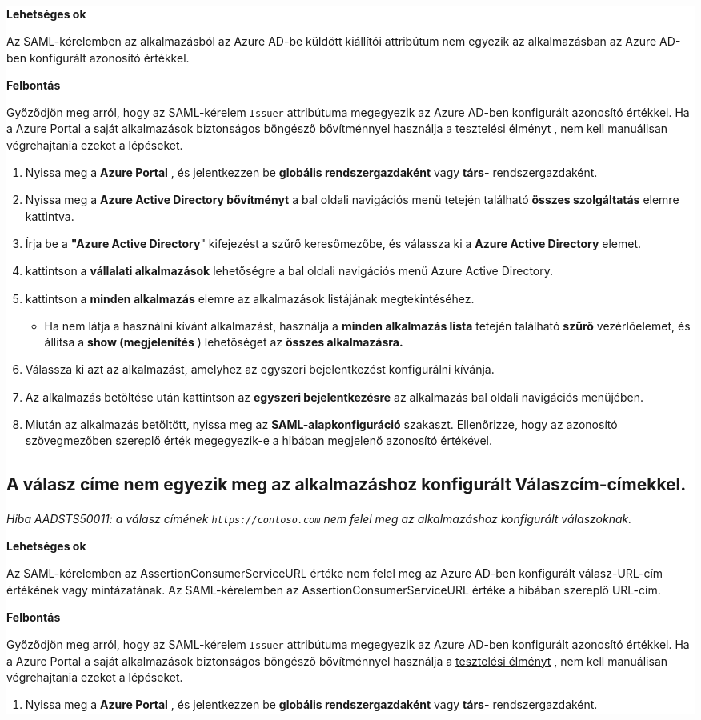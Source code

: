 **Lehetséges ok**

Az SAML-kérelemben az alkalmazásból az Azure AD-be küldött kiállítói attribútum nem egyezik az alkalmazásban az Azure AD-ben konfigurált azonosító értékkel.

**Felbontás**

Győződjön meg arról, hogy az SAML-kérelem `Issuer` attribútuma megegyezik az Azure AD-ben konfigurált azonosító értékkel. Ha a Azure Portal a saját alkalmazások biztonságos böngésző bővítménnyel használja a [tesztelési élményt](../azuread-dev/howto-v1-debug-saml-sso-issues.md) , nem kell manuálisan végrehajtania ezeket a lépéseket.

1. Nyissa meg a [**Azure Portal**](https://portal.azure.com/) , és jelentkezzen be **globális rendszergazdaként** vagy **társ-** rendszergazdaként.

2. Nyissa meg a **Azure Active Directory bővítményt** a bal oldali navigációs menü tetején található **összes szolgáltatás** elemre kattintva.

3. Írja be a **"Azure Active Directory**" kifejezést a szűrő keresőmezőbe, és válassza ki a **Azure Active Directory** elemet.

4. kattintson a **vállalati alkalmazások** lehetőségre a bal oldali navigációs menü Azure Active Directory.

5. kattintson a **minden alkalmazás** elemre az alkalmazások listájának megtekintéséhez.

   * Ha nem látja a használni kívánt alkalmazást, használja a **minden alkalmazás lista** tetején található **szűrő** vezérlőelemet, és állítsa a **show (megjelenítés** ) lehetőséget az **összes alkalmazásra.**

6. Válassza ki azt az alkalmazást, amelyhez az egyszeri bejelentkezést konfigurálni kívánja.

7. Az alkalmazás betöltése után kattintson az **egyszeri bejelentkezésre** az alkalmazás bal oldali navigációs menüjében.

8. Miután az alkalmazás betöltött, nyissa meg az **SAML-alapkonfiguráció** szakaszt. Ellenőrizze, hogy az azonosító szövegmezőben szereplő érték megegyezik-e a hibában megjelenő azonosító értékével.

## <a name="the-reply-address-does-not-match-the-reply-addresses-configured-for-the-application"></a>A válasz címe nem egyezik meg az alkalmazáshoz konfigurált Válaszcím-címekkel. 

*Hiba AADSTS50011: a válasz címének `https://contoso.com` nem felel meg az alkalmazáshoz konfigurált válaszoknak.* 

**Lehetséges ok** 

Az SAML-kérelemben az AssertionConsumerServiceURL értéke nem felel meg az Azure AD-ben konfigurált válasz-URL-cím értékének vagy mintázatának. Az SAML-kérelemben az AssertionConsumerServiceURL értéke a hibában szereplő URL-cím. 

**Felbontás** 

Győződjön meg arról, hogy az SAML-kérelem `Issuer` attribútuma megegyezik az Azure AD-ben konfigurált azonosító értékkel. Ha a Azure Portal a saját alkalmazások biztonságos böngésző bővítménnyel használja a [tesztelési élményt](../azuread-dev/howto-v1-debug-saml-sso-issues.md) , nem kell manuálisan végrehajtania ezeket a lépéseket.
 
1. Nyissa meg a [**Azure Portal**](https://portal.azure.com/) , és jelentkezzen be **globális rendszergazdaként** vagy **társ-** rendszergazdaként. 
